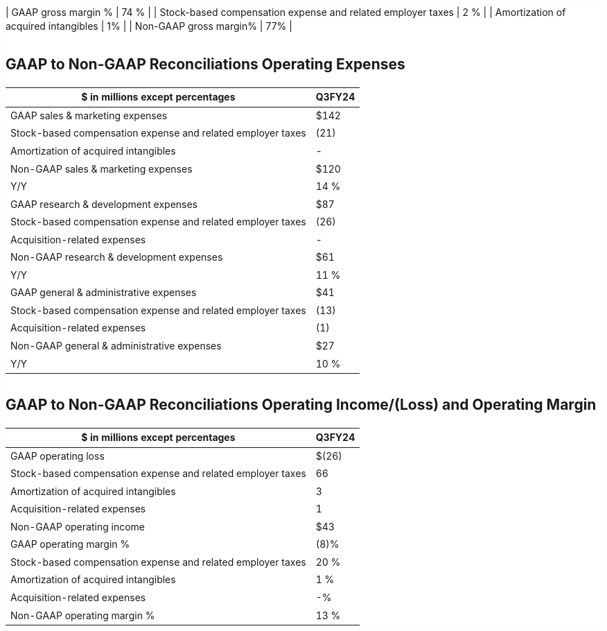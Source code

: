 | GAAP gross margin %                                         | 74 %     |
| Stock-based compensation expense and related employer taxes | 2 %      |
| Amortization of acquired intangibles                        | 1%       |
| Non-GAAP gross margin%                                      | 77%      |



## GAAP to Non-GAAP Reconciliations Operating Expenses

| $ in millions except percentages                            | Q3FY24   |
|-------------------------------------------------------------|----------|
| GAAP sales & marketing expenses                             | $142     |
| Stock-based compensation expense and related employer taxes | (21)     |
| Amortization of acquired intangibles                        | -        |
| Non-GAAP sales & marketing expenses                         | $120     |
| Y/Y                                                         | 14 %     |
| GAAP research & development expenses                        | $87      |
| Stock-based compensation expense and related employer taxes | (26)     |
| Acquisition-related expenses                                | -        |
| Non-GAAP research & development expenses                    | $61      |
| Y/Y                                                         | 11 %     |
| GAAP general & administrative expenses                      | $41      |
| Stock-based compensation expense and related employer taxes | (13)     |
| Acquisition-related expenses                                | (1)      |
| Non-GAAP general & administrative expenses                  | $27      |
| Y/Y                                                         | 10 %     |



## GAAP to Non-GAAP Reconciliations Operating Income/(Loss) and Operating Margin

| $ in millions except percentages                            | Q3FY24   |
|-------------------------------------------------------------|----------|
| GAAP operating loss                                         | $(26)    |
| Stock-based compensation expense and related employer taxes | 66       |
| Amortization of acquired intangibles                        | 3        |
| Acquisition-related expenses                                | 1        |
| Non-GAAP operating income                                   | $43      |
| GAAP operating margin %                                     | (8)%     |
| Stock-based compensation expense and related employer taxes | 20 %     |
| Amortization of acquired intangibles                        | 1 %      |
| Acquisition-related expenses                                | -%       |
| Non-GAAP operating margin %                                 | 13 %     |
